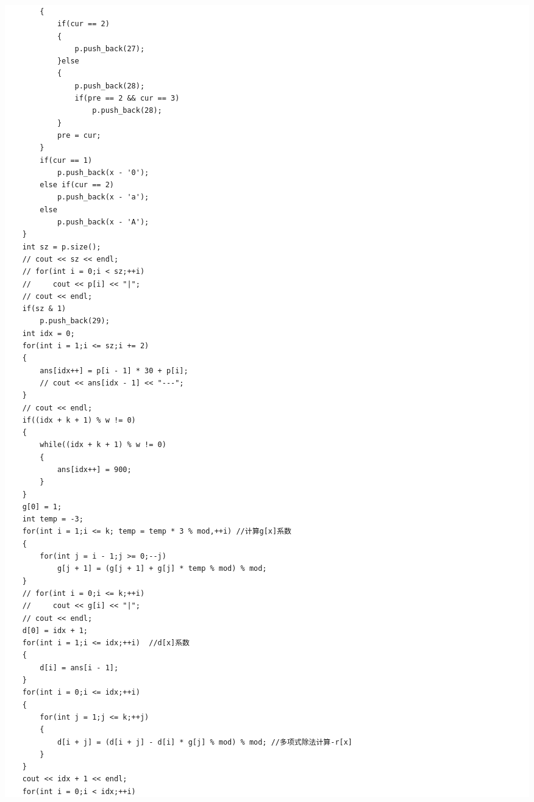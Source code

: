             {
                if(cur == 2)
                {
                    p.push_back(27);
                }else
                {
                    p.push_back(28);
                    if(pre == 2 && cur == 3)
                        p.push_back(28);
                }
                pre = cur;
            }
            if(cur == 1)
                p.push_back(x - '0');
            else if(cur == 2)
                p.push_back(x - 'a');
            else 
                p.push_back(x - 'A');
        }
        int sz = p.size();
        // cout << sz << endl;
        // for(int i = 0;i < sz;++i)
        //     cout << p[i] << "|";
        // cout << endl;
        if(sz & 1)
            p.push_back(29);
        int idx = 0;
        for(int i = 1;i <= sz;i += 2)
        {
            ans[idx++] = p[i - 1] * 30 + p[i];
            // cout << ans[idx - 1] << "---";
        }
        // cout << endl;
        if((idx + k + 1) % w != 0)
        {
            while((idx + k + 1) % w != 0)
            {
                ans[idx++] = 900;
            }
        }
        g[0] = 1;
        int temp = -3;
        for(int i = 1;i <= k; temp = temp * 3 % mod,++i) //计算g[x]系数
        {
            for(int j = i - 1;j >= 0;--j)
                g[j + 1] = (g[j + 1] + g[j] * temp % mod) % mod;
        }
        // for(int i = 0;i <= k;++i)
        //     cout << g[i] << "|";
        // cout << endl;
        d[0] = idx + 1;
        for(int i = 1;i <= idx;++i)  //d[x]系数
        {
            d[i] = ans[i - 1];
        }
        for(int i = 0;i <= idx;++i)
        {
            for(int j = 1;j <= k;++j)
            {
                d[i + j] = (d[i + j] - d[i] * g[j] % mod) % mod; //多项式除法计算-r[x]
            }
        }
        cout << idx + 1 << endl;
        for(int i = 0;i < idx;++i)